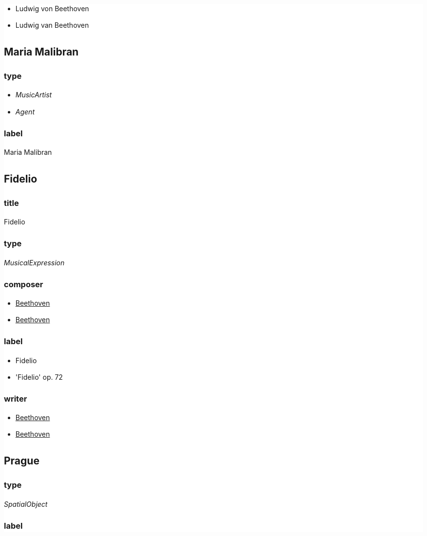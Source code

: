  - Ludwig von Beethoven

 - Ludwig van Beethoven

## Maria Malibran

### type

 - *MusicArtist*

 - *Agent*

### label


Maria Malibran

## Fidelio

### title


Fidelio

### type


*MusicalExpression*

### composer

 - [Beethoven](#Beethoven)

 - [Beethoven](#Beethoven)

### label

 - Fidelio

 - 'Fidelio' op. 72

### writer

 - [Beethoven](#Beethoven)

 - [Beethoven](#Beethoven)

## Prague

### type


*SpatialObject*

### label
